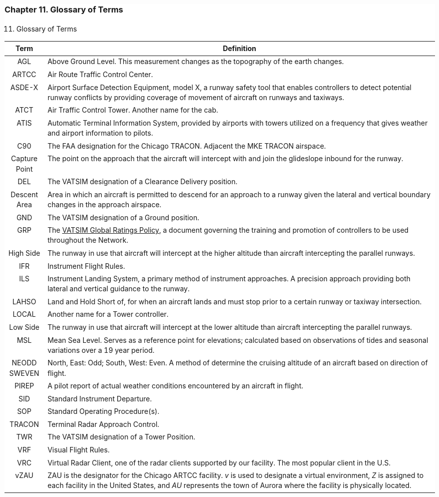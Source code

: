 
### Chapter 11. Glossary of Terms
11. Glossary of Terms

Term | Definition
:---: | ---
AGL | Above Ground Level. This measurement changes as the topography of the earth changes.
ARTCC | Air Route Traffic Control Center. 
ASDE-X | Airport Surface Detection Equipment, model X, a runway safety tool that enables controllers to detect potential runway conflicts by providing coverage of movement of aircraft on runways and taxiways. 
ATCT | Air Traffic Control Tower. Another name for the cab.
ATIS | Automatic Terminal Information System, provided by airports with towers utilized on a frequency that gives weather and airport information to pilots.
C90 | The FAA designation for the Chicago TRACON. Adjacent the MKE TRACON airspace.
Capture Point | The point on the approach that the aircraft will intercept with and join the glideslope inbound for the runway. 
DEL | The VATSIM designation of a Clearance Delivery position.
Descent Area | Area in which an aircraft is permitted to descend for an approach to a runway given the lateral and vertical boundary changes in the approach airspace. 
GND | The VATSIM designation of a Ground position.
GRP | The [VATSIM Global Ratings Policy](https://www.vatsim.net/documents/global-ratings-policy), a document governing the training and promotion of controllers to be used throughout the Network.
High Side | The runway in use that aircraft will intercept at the higher altitude than aircraft intercepting the parallel runways. 
IFR | Instrument Flight Rules.
ILS | Instrument Landing System, a primary method of instrument approaches. A precision approach providing both lateral and vertical guidance to the runway.
LAHSO | Land and Hold Short of, for when an aircraft lands and must stop prior to a certain runway or taxiway intersection.
LOCAL | Another name for a Tower controller.
Low Side | The runway in use that aircraft will intercept at the lower altitude than aircraft intercepting the parallel runways. 
MSL | Mean Sea Level. Serves as a reference point for elevations; calculated based on observations of tides and seasonal variations over a 19 year period.
NEODD SWEVEN | North, East: Odd; South, West: Even. A method of determine the cruising altitude of an aircraft based on direction of flight. 
PIREP | A pilot report of actual weather conditions encountered by an aircraft in flight.
SID | Standard Instrument Departure.
SOP | Standard Operating Procedure(s).
TRACON | Terminal Radar Approach Control.
TWR | The VATSIM designation of a Tower Position.
VRF | Visual Flight Rules.
VRC | Virtual Radar Client, one of the radar clients supported by our facility. The most popular client in the U.S.
vZAU | ZAU is the designator for the Chicago ARTCC facility. *v* is used to designate a virtual environment, *Z* is assigned to each facility in the United States, and *AU* represents the town of Aurora where the facility is physically located.





